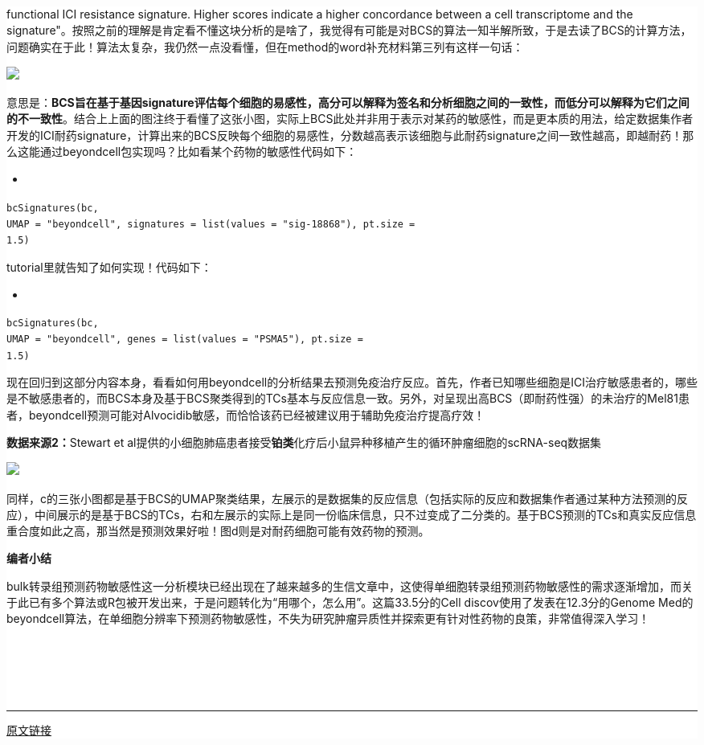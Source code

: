 functional ICI resistance signature. Higher scores indicate a higher concordance between a cell transcriptome and the signature"。按照之前的理解是肯定看不懂这块分析的是啥了，我觉得有可能是对BCS的算法一知半解所致，于是去读了BCS的计算方法，问题确实在于此！</span></span><span>算法太复杂，我仍然一点没看懂，但在method的word补充材料第三列有这样一句话：</span></section><p><img data-backh="42" data-backw="578" data-ratio="0.07314814814814814" data-s="300,640" data-src="https://mmbiz.qpic.cn/sz_mmbiz_png/RbQJibkicroJR0JicnVaP2Rg0P0E5aGibpMwH5F3OwCjGxl4UDDHP1HyRTuoHVibLuYRtcCp46JIbiczggJ7HfBJaIrQ/640?wx_fmt=png" data-type="png" data-w="1080" src="https://mmbiz.qpic.cn/sz_mmbiz_png/RbQJibkicroJR0JicnVaP2Rg0P0E5aGibpMwH5F3OwCjGxl4UDDHP1HyRTuoHVibLuYRtcCp46JIbiczggJ7HfBJaIrQ/640?wx_fmt=png"></p><p><span>意思是：<span><strong>BCS旨在基于基因signature评估每个细胞的易感性，高分可以解释为签名和分析细胞之间的一致性，而低分可以解释为它们之间的不一致性</strong></span>。结合上上面的图注终于看懂了这张小图，实际上BCS此处并非用于表示对某药的敏感性，而是更本质的用法，给定数据集作者开发的ICI耐药signature，计算出来的BCS反映每个细胞的易感性，分数越高表示该细胞与此耐药signature之间一致性越高，即越耐药！那么这能通过beyondcell包实现吗？比如看某个药物的敏感性代码如下：<br></span></p><section><ul><li></ul><pre data-lang="cpp"><code><span><span>bcSignatures(bc, UMAP = "beyondcell", signatures = list(values = "sig-18868"), pt.size = 1.5)</span></span></code></pre></section><p><span>tutorial里就告知了如何实现！代码如下：</span></p><section><ul><li></ul><pre data-lang="cpp"><code><span><span>bcSignatures(bc, UMAP = "beyondcell", genes = list(values = "PSMA5"), pt.size = 1.5)</span></span></code></pre></section><p><span>现在回归到这部分内容本身，看看如何用beyondcell的分析结果去预测免疫治疗反应。首先，作者已知哪些细胞是ICI治疗敏感患者的，哪些是不敏感患者的，而BCS本身及基于BCS聚类得到的TCs基本与反应信息一致。另外，对呈现出高BCS（即耐药性强）的未治疗的Mel81患者，beyondcell预测可能对Alvocidib敏感，而恰恰该药已经被建议用于辅助免疫治疗提高疗效！</span></p><p><span><span><span><strong><span>数据来源2</span></strong></span><strong><span>：</span></strong></span><span>Stewart et al提</span><span>供的小细胞肺癌患者接受<strong>铂类</strong>化疗后小鼠异种移植产生的循环肿瘤细胞的<span>scRNA-seq数据集</span></span></span></p><p><img data-backh="552" data-backw="578" data-ratio="0.9548611111111112" data-s="300,640" data-src="https://mmbiz.qpic.cn/sz_mmbiz_png/RbQJibkicroJR0JicnVaP2Rg0P0E5aGibpMwq7rXzxbogicYF4a0bCCQdH565Y8EKlHA21hfyoicKRnMiavJ3pT32halw/640?wx_fmt=png" data-type="png" data-w="864" src="https://mmbiz.qpic.cn/sz_mmbiz_png/RbQJibkicroJR0JicnVaP2Rg0P0E5aGibpMwq7rXzxbogicYF4a0bCCQdH565Y8EKlHA21hfyoicKRnMiavJ3pT32halw/640?wx_fmt=png"></p><p><span>同样，c的三张小图都是基于BCS的UMAP聚类结果，左展示的是数据集的反应信息（包括实际的反应和数据集作者通过某种方法预测的反应），中间展示的是基于BCS的TCs，右和左展示的实际上是同一份临床信息，只不过变成了二分类的。基于BCS预测的TCs和真实反应信息重合度如此之高，那当然是预测效果好啦！图d则是对耐药细胞可能有效药物的预测。</span></p><p><span><strong><span>编者小结</span></strong></span></p><p><span>bulk转录组预测药物敏感性这一分析模块已经出现在了越来越多的生信文章中，这使得单细胞转录组预测药物敏感性的需求逐渐增加，而关于此已有多个算法或R包被开发出来，于是问题转化为“用哪个，怎么用”。这篇33.5分的Cell discov使用了发表在12.3分的Genome Med的beyondcell算法，在单细胞分辨率下预测药物敏感性，不失为研究肿瘤异质性并探索更有针对性药物的良策，非常值得深入学习！<br></span></p><p><span><span><br></span><span><br></span></span></p></pre><section><br></section><p><mp-style-type data-value="3"></mp-style-type></p></div>  
<hr>
<a href="https://mp.weixin.qq.com/s/VhZEoXco2Fe4rWZU62PIyw",target="_blank" rel="noopener noreferrer">原文链接</a>
